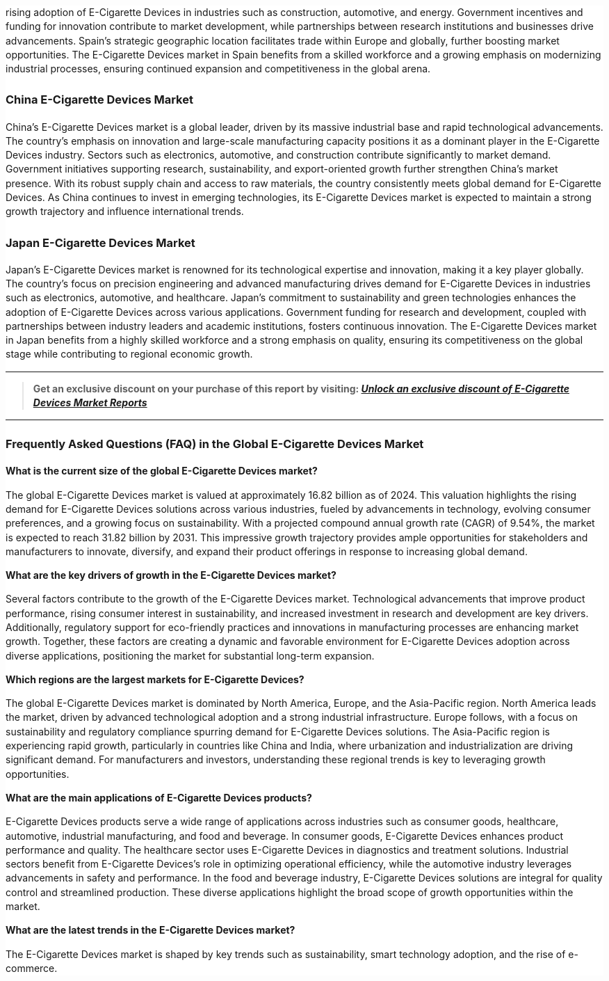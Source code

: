 rising adoption of E-Cigarette Devices in industries such as construction, automotive, and energy. Government incentives and funding for innovation contribute to market development, while partnerships between research institutions and businesses drive advancements. Spain&rsquo;s strategic geographic location facilitates trade within Europe and globally, further boosting market opportunities. The E-Cigarette Devices market in Spain benefits from a skilled workforce and a growing emphasis on modernizing industrial processes, ensuring continued expansion and competitiveness in the global arena.</p><h3>China E-Cigarette Devices Market</h3><p>China&rsquo;s E-Cigarette Devices market is a global leader, driven by its massive industrial base and rapid technological advancements. The country&rsquo;s emphasis on innovation and large-scale manufacturing capacity positions it as a dominant player in the E-Cigarette Devices industry. Sectors such as electronics, automotive, and construction contribute significantly to market demand. Government initiatives supporting research, sustainability, and export-oriented growth further strengthen China&rsquo;s market presence. With its robust supply chain and access to raw materials, the country consistently meets global demand for E-Cigarette Devices. As China continues to invest in emerging technologies, its E-Cigarette Devices market is expected to maintain a strong growth trajectory and influence international trends.</p><h3>Japan E-Cigarette Devices Market</h3><p>Japan&rsquo;s E-Cigarette Devices market is renowned for its technological expertise and innovation, making it a key player globally. The country&rsquo;s focus on precision engineering and advanced manufacturing drives demand for E-Cigarette Devices in industries such as electronics, automotive, and healthcare. Japan&rsquo;s commitment to sustainability and green technologies enhances the adoption of E-Cigarette Devices across various applications. Government funding for research and development, coupled with partnerships between industry leaders and academic institutions, fosters continuous innovation. The E-Cigarette Devices market in Japan benefits from a highly skilled workforce and a strong emphasis on quality, ensuring its competitiveness on the global stage while contributing to regional economic growth.</p><hr /><blockquote><p><strong>Get an exclusive discount on your purchase of this report by visiting: <em><a href="://marketresearchpulse.com/ask-for-discount/4397?utm_source=Github&amp;utm_medium=026">Unlock an exclusive discount of E-Cigarette Devices Market Reports</a></em>&nbsp;</strong></p></blockquote><hr /><h3>Frequently Asked Questions (FAQ) in the Global E-Cigarette Devices Market</h3><p><strong>What is the current size of the global E-Cigarette Devices market?</strong></p><p>The global E-Cigarette Devices market is valued at approximately 16.82 billion as of 2024. This valuation highlights the rising demand for E-Cigarette Devices solutions across various industries, fueled by advancements in technology, evolving consumer preferences, and a growing focus on sustainability. With a projected compound annual growth rate (CAGR) of 9.54%, the market is expected to reach 31.82 billion by 2031. This impressive growth trajectory provides ample opportunities for stakeholders and manufacturers to innovate, diversify, and expand their product offerings in response to increasing global demand.</p><p><strong>What are the key drivers of growth in the E-Cigarette Devices market?</strong></p><p>Several factors contribute to the growth of the E-Cigarette Devices market. Technological advancements that improve product performance, rising consumer interest in sustainability, and increased investment in research and development are key drivers. Additionally, regulatory support for eco-friendly practices and innovations in manufacturing processes are enhancing market growth. Together, these factors are creating a dynamic and favorable environment for E-Cigarette Devices adoption across diverse applications, positioning the market for substantial long-term expansion.</p><p><strong>Which regions are the largest markets for E-Cigarette Devices?</strong></p><p>The global E-Cigarette Devices market is dominated by North America, Europe, and the Asia-Pacific region. North America leads the market, driven by advanced technological adoption and a strong industrial infrastructure. Europe follows, with a focus on sustainability and regulatory compliance spurring demand for E-Cigarette Devices solutions. The Asia-Pacific region is experiencing rapid growth, particularly in countries like China and India, where urbanization and industrialization are driving significant demand. For manufacturers and investors, understanding these regional trends is key to leveraging growth opportunities.</p><p><strong>What are the main applications of E-Cigarette Devices products?</strong></p><p>E-Cigarette Devices products serve a wide range of applications across industries such as consumer goods, healthcare, automotive, industrial manufacturing, and food and beverage. In consumer goods, E-Cigarette Devices enhances product performance and quality. The healthcare sector uses E-Cigarette Devices in diagnostics and treatment solutions. Industrial sectors benefit from E-Cigarette Devices&rsquo;s role in optimizing operational efficiency, while the automotive industry leverages advancements in safety and performance. In the food and beverage industry, E-Cigarette Devices solutions are integral for quality control and streamlined production. These diverse applications highlight the broad scope of growth opportunities within the market.</p><p><strong>What are the latest trends in the E-Cigarette Devices market?</strong></p><p>The E-Cigarette Devices market is shaped by key trends such as sustainability, smart technology adoption, and the rise of e-commerce.